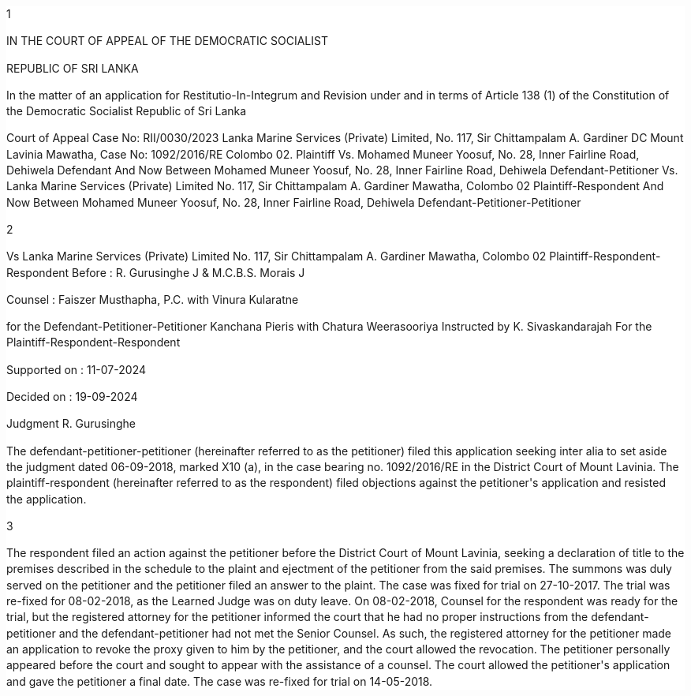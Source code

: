 1

IN THE COURT OF APPEAL OF THE DEMOCRATIC SOCIALIST

REPUBLIC OF SRI LANKA

In the matter of an application for Restitutio-In-Integrum and Revision under and in terms of Article 138 (1) of the Constitution of the Democratic Socialist Republic of Sri Lanka

Court of Appeal Case No: RII/0030/2023 Lanka Marine Services (Private) Limited, No. 117, Sir Chittampalam A. Gardiner DC Mount Lavinia Mawatha, Case No: 1092/2016/RE Colombo 02. Plaintiff Vs. Mohamed Muneer Yoosuf, No. 28, Inner Fairline Road, Dehiwela Defendant And Now Between Mohamed Muneer Yoosuf, No. 28, Inner Fairline Road, Dehiwela Defendant-Petitioner Vs. Lanka Marine Services (Private) Limited No. 117, Sir Chittampalam A. Gardiner Mawatha, Colombo 02 Plaintiff-Respondent And Now Between Mohamed Muneer Yoosuf, No. 28, Inner Fairline Road, Dehiwela Defendant-Petitioner-Petitioner

2

Vs Lanka Marine Services (Private) Limited No. 117, Sir Chittampalam A. Gardiner Mawatha, Colombo 02 Plaintiff-Respondent-Respondent Before : R. Gurusinghe J & M.C.B.S. Morais J

Counsel : Faiszer Musthapha, P.C. with Vinura Kularatne

for the Defendant-Petitioner-Petitioner Kanchana Pieris with Chatura Weerasooriya Instructed by K. Sivaskandarajah For the Plaintiff-Respondent-Respondent

Supported on : 11-07-2024

Decided on : 19-09-2024

Judgment R. Gurusinghe

The defendant-petitioner-petitioner (hereinafter referred to as the petitioner) filed this application seeking inter alia to set aside the judgment dated 06-09-2018, marked X10 (a), in the case bearing no. 1092/2016/RE in the District Court of Mount Lavinia. The plaintiff-respondent (hereinafter referred to as the respondent) filed objections against the petitioner's application and resisted the application.

3

The respondent filed an action against the petitioner before the District Court of Mount Lavinia, seeking a declaration of title to the premises described in the schedule to the plaint and ejectment of the petitioner from the said premises. The summons was duly served on the petitioner and the petitioner filed an answer to the plaint. The case was fixed for trial on 27-10-2017. The trial was re-fixed for 08-02-2018, as the Learned Judge was on duty leave. On 08-02-2018, Counsel for the respondent was ready for the trial, but the registered attorney for the petitioner informed the court that he had no proper instructions from the defendant-petitioner and the defendant-petitioner had not met the Senior Counsel. As such, the registered attorney for the petitioner made an application to revoke the proxy given to him by the petitioner, and the court allowed the revocation. The petitioner personally appeared before the court and sought to appear with the assistance of a counsel. The court allowed the petitioner's application and gave the petitioner a final date. The case was re-fixed for trial on 14-05-2018.

